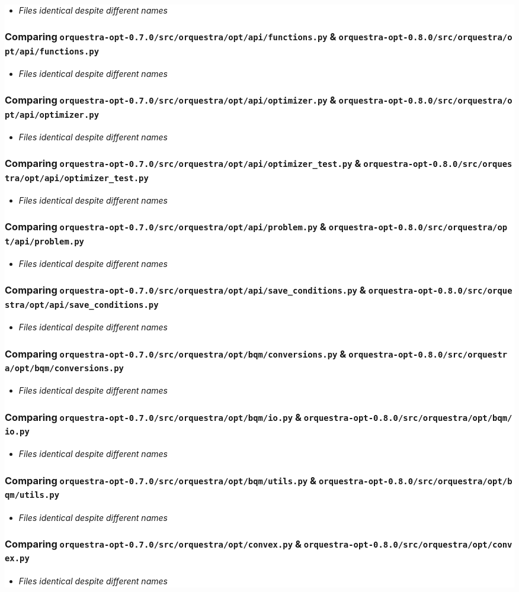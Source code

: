  * *Files identical despite different names*

### Comparing `orquestra-opt-0.7.0/src/orquestra/opt/api/functions.py` & `orquestra-opt-0.8.0/src/orquestra/opt/api/functions.py`

 * *Files identical despite different names*

### Comparing `orquestra-opt-0.7.0/src/orquestra/opt/api/optimizer.py` & `orquestra-opt-0.8.0/src/orquestra/opt/api/optimizer.py`

 * *Files identical despite different names*

### Comparing `orquestra-opt-0.7.0/src/orquestra/opt/api/optimizer_test.py` & `orquestra-opt-0.8.0/src/orquestra/opt/api/optimizer_test.py`

 * *Files identical despite different names*

### Comparing `orquestra-opt-0.7.0/src/orquestra/opt/api/problem.py` & `orquestra-opt-0.8.0/src/orquestra/opt/api/problem.py`

 * *Files identical despite different names*

### Comparing `orquestra-opt-0.7.0/src/orquestra/opt/api/save_conditions.py` & `orquestra-opt-0.8.0/src/orquestra/opt/api/save_conditions.py`

 * *Files identical despite different names*

### Comparing `orquestra-opt-0.7.0/src/orquestra/opt/bqm/conversions.py` & `orquestra-opt-0.8.0/src/orquestra/opt/bqm/conversions.py`

 * *Files identical despite different names*

### Comparing `orquestra-opt-0.7.0/src/orquestra/opt/bqm/io.py` & `orquestra-opt-0.8.0/src/orquestra/opt/bqm/io.py`

 * *Files identical despite different names*

### Comparing `orquestra-opt-0.7.0/src/orquestra/opt/bqm/utils.py` & `orquestra-opt-0.8.0/src/orquestra/opt/bqm/utils.py`

 * *Files identical despite different names*

### Comparing `orquestra-opt-0.7.0/src/orquestra/opt/convex.py` & `orquestra-opt-0.8.0/src/orquestra/opt/convex.py`

 * *Files identical despite different names*
